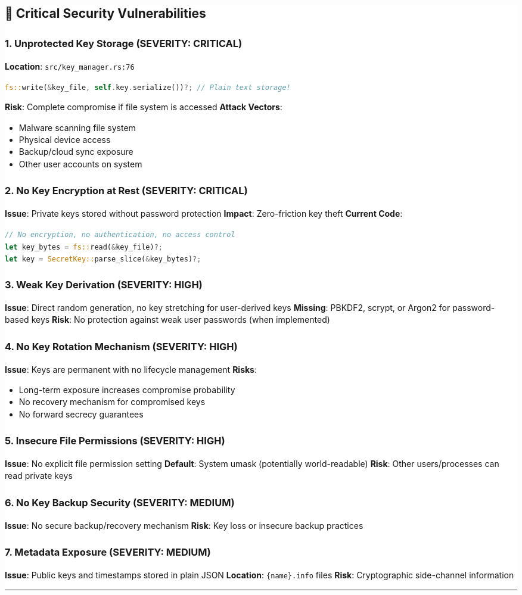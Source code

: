 
## 🚨 Critical Security Vulnerabilities

### 1. Unprotected Key Storage (SEVERITY: CRITICAL)
**Location**: `src/key_manager.rs:76`
```rust
fs::write(&key_file, self.key.serialize())?; // Plain text storage!
```
**Risk**: Complete compromise if file system is accessed
**Attack Vectors**:
- Malware scanning file system
- Physical device access
- Backup/cloud sync exposure
- Other user accounts on system

### 2. No Key Encryption at Rest (SEVERITY: CRITICAL)
**Issue**: Private keys stored without password protection
**Impact**: Zero-friction key theft
**Current Code**:
```rust
// No encryption, no authentication, no access control
let key_bytes = fs::read(&key_file)?;
let key = SecretKey::parse_slice(&key_bytes)?;
```

### 3. Weak Key Derivation (SEVERITY: HIGH)
**Issue**: Direct random generation, no key stretching for user-derived keys
**Missing**: PBKDF2, scrypt, or Argon2 for password-based keys
**Risk**: No protection against weak user passwords (when implemented)

### 4. No Key Rotation Mechanism (SEVERITY: HIGH)
**Issue**: Keys are permanent with no lifecycle management
**Risks**:
- Long-term exposure increases compromise probability
- No recovery mechanism for compromised keys
- No forward secrecy guarantees

### 5. Insecure File Permissions (SEVERITY: HIGH)
**Issue**: No explicit file permission setting
**Default**: System umask (potentially world-readable)
**Risk**: Other users/processes can read private keys

### 6. No Key Backup Security (SEVERITY: MEDIUM)
**Issue**: No secure backup/recovery mechanism
**Risk**: Key loss or insecure backup practices

### 7. Metadata Exposure (SEVERITY: MEDIUM)
**Issue**: Public keys and timestamps stored in plain JSON
**Location**: `{name}.info` files
**Risk**: Cryptographic side-channel information

---